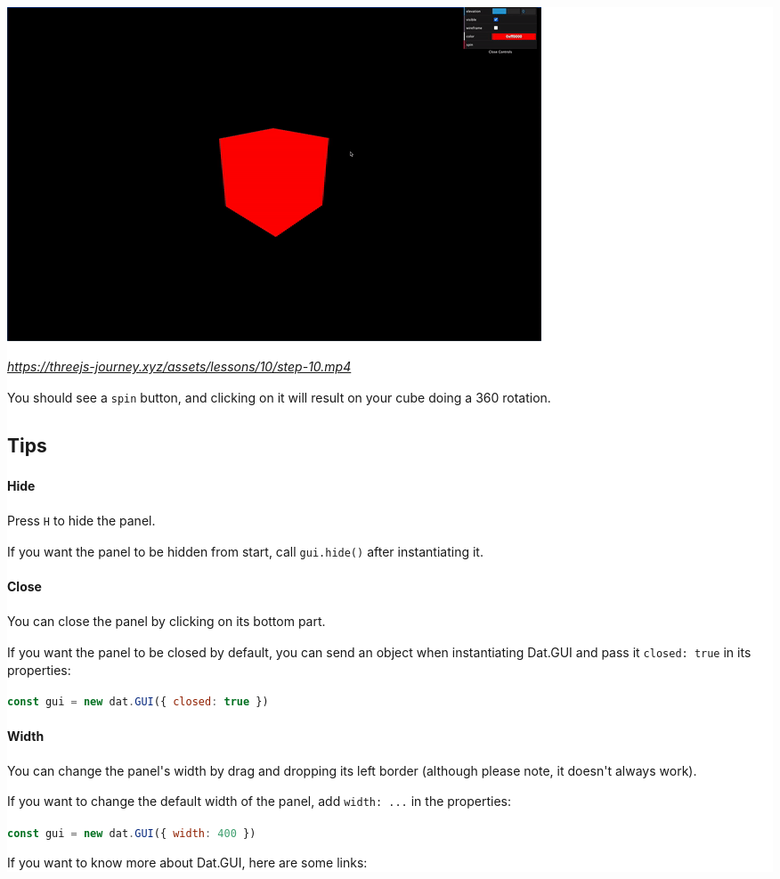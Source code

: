 ![step-10](./files/step-10.gif)

_https://threejs-journey.xyz/assets/lessons/10/step-10.mp4_

You should see a `spin` button, and clicking on it will result on your cube doing a 360 rotation.

## Tips

#### Hide

Press `H` to hide the panel.

If you want the panel to be hidden from start, call `gui.hide()` after instantiating it.

#### Close

You can close the panel by clicking on its bottom part.

If you want the panel to be closed by default, you can send an object when instantiating Dat.GUI and pass it `closed: true` in its properties:

```js
const gui = new dat.GUI({ closed: true })
```

#### Width

You can change the panel's width by drag and dropping its left border (although please note, it doesn't always work).

If you want to change the default width of the panel, add `width: ...` in the properties:

```js
const gui = new dat.GUI({ width: 400 })
```

If you want to know more about Dat.GUI, here are some links:
